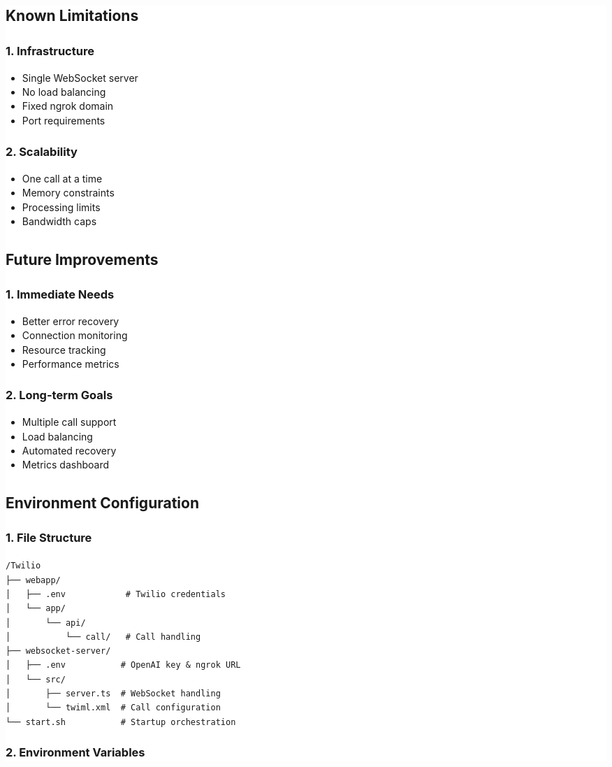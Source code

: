 ## Known Limitations

### 1. Infrastructure
- Single WebSocket server
- No load balancing
- Fixed ngrok domain
- Port requirements

### 2. Scalability
- One call at a time
- Memory constraints
- Processing limits
- Bandwidth caps

## Future Improvements

### 1. Immediate Needs
- Better error recovery
- Connection monitoring
- Resource tracking
- Performance metrics

### 2. Long-term Goals
- Multiple call support
- Load balancing
- Automated recovery
- Metrics dashboard

## Environment Configuration

### 1. File Structure
```
/Twilio
├── webapp/
│   ├── .env            # Twilio credentials
│   └── app/
│       └── api/
│           └── call/   # Call handling
├── websocket-server/
│   ├── .env           # OpenAI key & ngrok URL
│   └── src/
│       ├── server.ts  # WebSocket handling
│       └── twiml.xml  # Call configuration
└── start.sh           # Startup orchestration
```

### 2. Environment Variables
